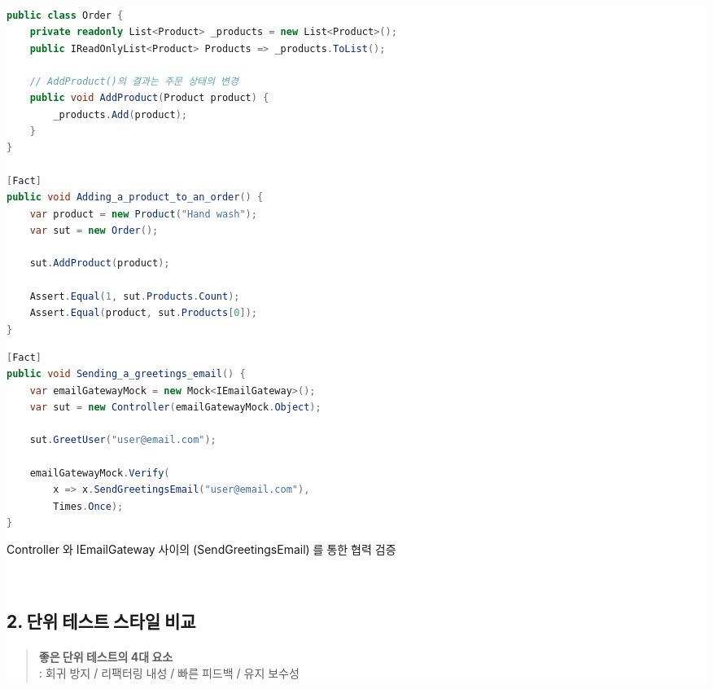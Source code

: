 </td>
<td>

```csharp
public class Order {
    private readonly List<Product> _products = new List<Product>();
    public IReadOnlyList<Product> Products => _products.ToList();

    // AddProduct()의 결과는 주문 상태의 변경
    public void AddProduct(Product product) {
        _products.Add(product);
    }
}

[Fact]
public void Adding_a_product_to_an_order() {
    var product = new Product("Hand wash");
    var sut = new Order();

    sut.AddProduct(product);

    Assert.Equal(1, sut.Products.Count);
    Assert.Equal(product, sut.Products[0]);
}
```

</td>
<td>

```csharp
[Fact]
public void Sending_a_greetings_email() {
    var emailGatewayMock = new Mock<IEmailGateway>();
    var sut = new Controller(emailGatewayMock.Object);

    sut.GreetUser("user@email.com");

    emailGatewayMock.Verify(
        x => x.SendGreetingsEmail("user@email.com"),
        Times.Once);
}
```

Controller 와 IEmailGateway 사이의 (SendGreetingsEmail) 를 통한 협력 검증

</td>
</tr>
</table>

<br/>

## 2. 단위 테스트 스타일 비교

> <b>좋은 단위 테스트의 4대 요소</b> <br/>
> : 회귀 방지 / 리팩터링 내성 / 빠른 피드백 / 유지 보수성
